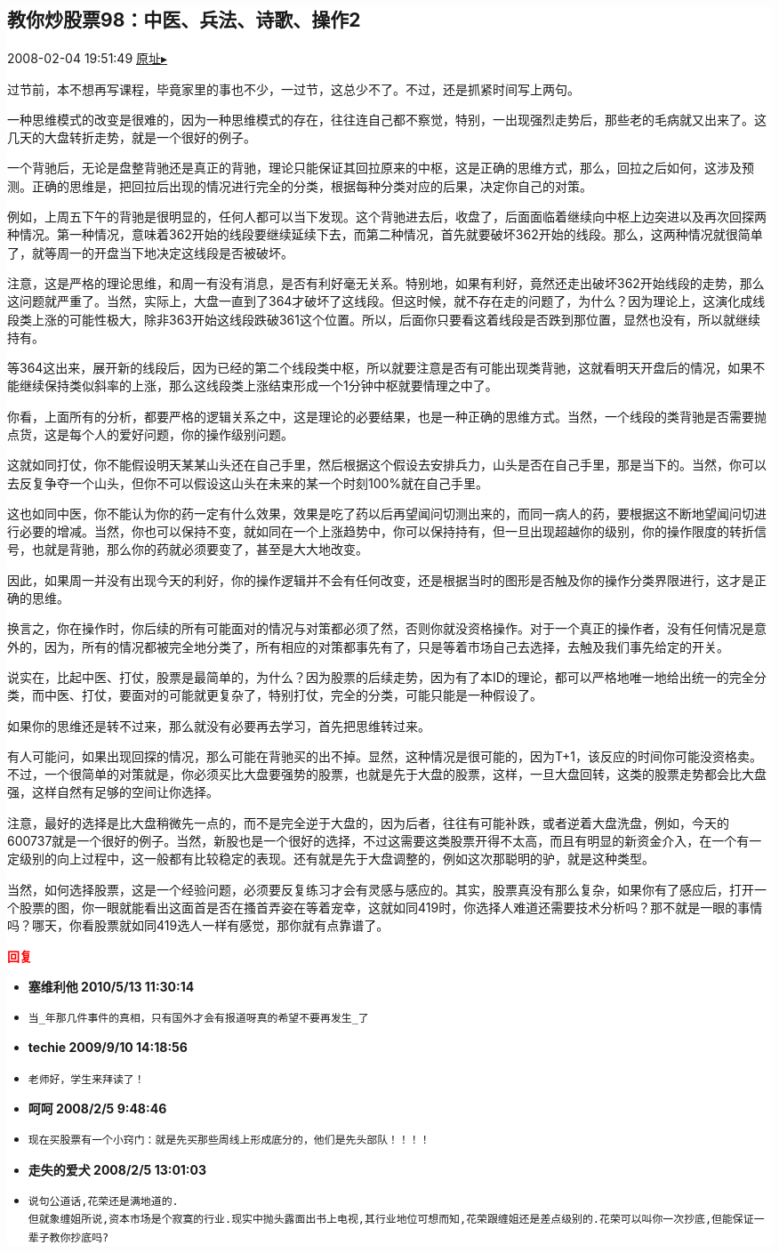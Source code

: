 ## 教你炒股票98：中医、兵法、诗歌、操作2
2008-02-04 19:51:49
[原址▸](http://www.fxgan.com/chan_time/2008_01_06/917.htm)



 过节前，本不想再写课程，毕竟家里的事也不少，一过节，这总少不了。不过，还是抓紧时间写上两句。
 
 一种思维模式的改变是很难的，因为一种思维模式的存在，往往连自己都不察觉，特别，一出现强烈走势后，那些老的毛病就又出来了。这几天的大盘转折走势，就是一个很好的例子。
 
 一个背驰后，无论是盘整背驰还是真正的背驰，理论只能保证其回拉原来的中枢，这是正确的思维方式，那么，回拉之后如何，这涉及预测。正确的思维是，把回拉后出现的情况进行完全的分类，根据每种分类对应的后果，决定你自己的对策。
 
 例如，上周五下午的背驰是很明显的，任何人都可以当下发现。这个背驰进去后，收盘了，后面面临着继续向中枢上边突进以及再次回探两种情况。第一种情况，意味着362开始的线段要继续延续下去，而第二种情况，首先就要破坏362开始的线段。那么，这两种情况就很简单了，就等周一的开盘当下地决定这线段是否被破坏。
 
 
 
 注意，这是严格的理论思维，和周一有没有消息，是否有利好毫无关系。特别地，如果有利好，竟然还走出破坏362开始线段的走势，那么这问题就严重了。当然，实际上，大盘一直到了364才破坏了这线段。但这时候，就不存在走的问题了，为什么？因为理论上，这演化成线段类上涨的可能性极大，除非363开始这线段跌破361这个位置。所以，后面你只要看这着线段是否跌到那位置，显然也没有，所以就继续持有。
 
 等364这出来，展开新的线段后，因为已经的第二个线段类中枢，所以就要注意是否有可能出现类背驰，这就看明天开盘后的情况，如果不能继续保持类似斜率的上涨，那么这线段类上涨结束形成一个1分钟中枢就要情理之中了。
 
 你看，上面所有的分析，都要严格的逻辑关系之中，这是理论的必要结果，也是一种正确的思维方式。当然，一个线段的类背驰是否需要抛点货，这是每个人的爱好问题，你的操作级别问题。
 
 这就如同打仗，你不能假设明天某某山头还在自己手里，然后根据这个假设去安排兵力，山头是否在自己手里，那是当下的。当然，你可以去反复争夺一个山头，但你不可以假设这山头在未来的某一个时刻100%就在自己手里。
 
 这也如同中医，你不能认为你的药一定有什么效果，效果是吃了药以后再望闻问切测出来的，而同一病人的药，要根据这不断地望闻问切进行必要的增减。当然，你也可以保持不变，就如同在一个上涨趋势中，你可以保持持有，但一旦出现超越你的级别，你的操作限度的转折信号，也就是背驰，那么你的药就必须要变了，甚至是大大地改变。
 
 因此，如果周一并没有出现今天的利好，你的操作逻辑并不会有任何改变，还是根据当时的图形是否触及你的操作分类界限进行，这才是正确的思维。
 
 换言之，你在操作时，你后续的所有可能面对的情况与对策都必须了然，否则你就没资格操作。对于一个真正的操作者，没有任何情况是意外的，因为，所有的情况都被完全地分类了，所有相应的对策都事先有了，只是等着市场自己去选择，去触及我们事先给定的开关。
 
 说实在，比起中医、打仗，股票是最简单的，为什么？因为股票的后续走势，因为有了本ID的理论，都可以严格地唯一地给出统一的完全分类，而中医、打仗，要面对的可能就更复杂了，特别打仗，完全的分类，可能只能是一种假设了。
 
 如果你的思维还是转不过来，那么就没有必要再去学习，首先把思维转过来。
 
 有人可能问，如果出现回探的情况，那么可能在背驰买的出不掉。显然，这种情况是很可能的，因为T+1，该反应的时间你可能没资格卖。不过，一个很简单的对策就是，你必须买比大盘要强势的股票，也就是先于大盘的股票，这样，一旦大盘回转，这类的股票走势都会比大盘强，这样自然有足够的空间让你选择。
 
 注意，最好的选择是比大盘稍微先一点的，而不是完全逆于大盘的，因为后者，往往有可能补跌，或者逆着大盘洗盘，例如，今天的600737就是一个很好的例子。当然，新股也是一个很好的选择，不过这需要这类股票开得不太高，而且有明显的新资金介入，在一个有一定级别的向上过程中，这一般都有比较稳定的表现。还有就是先于大盘调整的，例如这次那聪明的驴，就是这种类型。
 
 当然，如何选择股票，这是一个经验问题，必须要反复练习才会有灵感与感应的。其实，股票真没有那么复杂，如果你有了感应后，打开一个股票的图，你一眼就能看出这面首是否在搔首弄姿在等着宠幸，这就如同419时，你选择人难道还需要技术分析吗？那不就是一眼的事情吗？哪天，你看股票就如同419选人一样有感觉，那你就有点靠谱了。





<font color='red'>**回复**</font>


- **塞维利他 2010/5/13 11:30:14**
- ```
  当_年那几件事件的真相，只有国外才会有报道呀真的希望不要再发生_了
  ```
- **techie 2009/9/10 14:18:56**
- ```
  老师好，学生来拜读了！
  ```
- **呵呵 2008/2/5 9:48:46**
- ```
  现在买股票有一个小窍门：就是先买那些周线上形成底分的，他们是先头部队！！！！
  ```
- **走失的爱犬 2008/2/5 13:01:03**
- ```
  说句公道话,花荣还是满地道的.
  但就象缠姐所说,资本市场是个寂寞的行业.现实中抛头露面出书上电视,其行业地位可想而知,花荣跟缠姐还是差点级别的.花荣可以叫你一次抄底,但能保证一辈子教你抄底吗?
  ```
